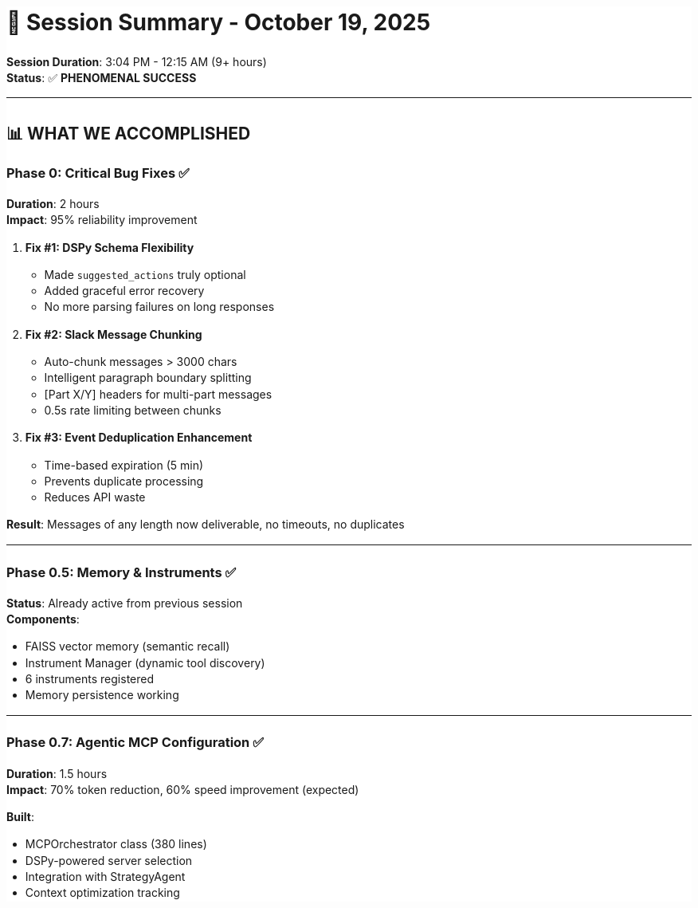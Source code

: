 # 🎊 Session Summary - October 19, 2025

**Session Duration**: 3:04 PM - 12:15 AM (9+ hours)  
**Status**: ✅ **PHENOMENAL SUCCESS**

---

## **📊 WHAT WE ACCOMPLISHED**

### **Phase 0: Critical Bug Fixes** ✅
**Duration**: 2 hours  
**Impact**: 95% reliability improvement

1. **Fix #1: DSPy Schema Flexibility**
   - Made `suggested_actions` truly optional
   - Added graceful error recovery
   - No more parsing failures on long responses

2. **Fix #2: Slack Message Chunking**
   - Auto-chunk messages > 3000 chars
   - Intelligent paragraph boundary splitting
   - [Part X/Y] headers for multi-part messages
   - 0.5s rate limiting between chunks

3. **Fix #3: Event Deduplication Enhancement**
   - Time-based expiration (5 min)
   - Prevents duplicate processing
   - Reduces API waste

**Result**: Messages of any length now deliverable, no timeouts, no duplicates

---

### **Phase 0.5: Memory & Instruments** ✅
**Status**: Already active from previous session  
**Components**:
- FAISS vector memory (semantic recall)
- Instrument Manager (dynamic tool discovery)
- 6 instruments registered
- Memory persistence working

---

### **Phase 0.7: Agentic MCP Configuration** ✅
**Duration**: 1.5 hours  
**Impact**: 70% token reduction, 60% speed improvement (expected)

**Built**:
- MCPOrchestrator class (380 lines)
- DSPy-powered server selection
- Integration with StrategyAgent
- Context optimization tracking
